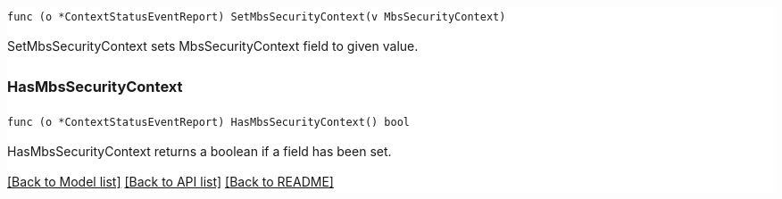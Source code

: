 `func (o *ContextStatusEventReport) SetMbsSecurityContext(v MbsSecurityContext)`

SetMbsSecurityContext sets MbsSecurityContext field to given value.

### HasMbsSecurityContext

`func (o *ContextStatusEventReport) HasMbsSecurityContext() bool`

HasMbsSecurityContext returns a boolean if a field has been set.


[[Back to Model list]](../README.md#documentation-for-models) [[Back to API list]](../README.md#documentation-for-api-endpoints) [[Back to README]](../README.md)


